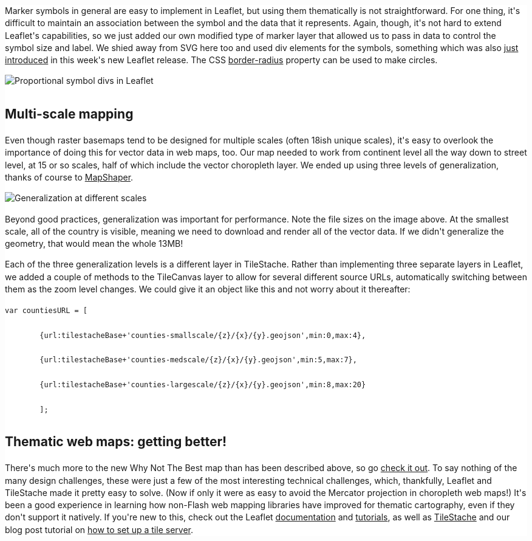 <p>Marker symbols in general are easy to implement in Leaflet, but using them thematically is not straightforward. For one thing, it's difficult to maintain an association between the symbol and the data that it represents. Again, though, it's not hard to extend Leaflet's capabilities, so we just added our own modified type of marker layer that allowed us to pass in data to control the symbol size and label. We shied away from SVG here too and used div elements for the symbols, something which was also <a target="_blank" href="http://leaflet.cloudmade.com/reference.html#divicon">just introduced</a> in this week's new Leaflet release. The CSS <a href="http://www.css3.info/preview/rounded-border/" target="_blank">border-radius</a> property can be used to make circles.</p>
<p><img src="http://www.axismaps.com/blog/wp-content/uploads/2012/07/div_marker.png" alt="Proportional symbol divs in Leaflet" title="Proportional symbol divs in Leaflet" width="639" height="236" class="alignnone size-full wp-image-1289" /></p>
<h2>Multi-scale mapping</h2>
<p>Even though raster basemaps tend to be designed for multiple scales (often 18ish unique scales), it's easy to overlook the importance of doing this for vector data in web maps, too. Our map needed to work from continent level all the way down to street level, at 15 or so scales, half of which include the vector choropleth layer. We ended up using three levels of generalization, thanks of course to <a href="http://mapshaper.org" target="_blank">MapShaper</a>.</p>
<p><img src="http://www.axismaps.com/blog/wp-content/uploads/2012/07/multiscale.png" alt="Generalization at different scales" title="Generalization at different scales" width="354" height="600" class="alignnone size-full wp-image-1291" /></p>
<p>Beyond good practices, generalization was important for performance. Note the file sizes on the image above. At the smallest scale, all of the country is visible, meaning we need to download and render all of the vector data. If we didn't generalize the geometry, that would mean the whole 13MB!</p>
<p>Each of the three generalization levels is a different layer in TileStache. Rather than implementing three separate layers in Leaflet, we added a couple of methods to the TileCanvas layer to allow for several different source URLs, automatically switching between them as the zoom level changes. We could give it an object like this and not worry about it thereafter:</p>
<p><code>var countiesURL = [<br />
		{url:tilestacheBase+'counties-smallscale/{z}/{x}/{y}.geojson',min:0,max:4},<br />
		{url:tilestacheBase+'counties-medscale/{z}/{x}/{y}.geojson',min:5,max:7},<br />
		{url:tilestacheBase+'counties-largescale/{z}/{x}/{y}.geojson',min:8,max:20}<br />
		];</code></p>
<h2>Thematic web maps: getting better!</h2>
<p>There's much more to the new Why Not The Best map than has been described above, so go <a target="_blank" href="http://whynotthebest.org/maps">check it out</a>. To say nothing of the many design challenges, these were just a few of the most interesting technical challenges, which, thankfully, Leaflet and TileStache made it pretty easy to solve. (Now if only it were as easy to avoid the Mercator projection in choropleth web maps!) It's been a good experience in learning how non-Flash web mapping libraries have improved for thematic cartography, even if they don't support it natively. If you're new to this, check out the Leaflet <a href="http://leaflet.cloudmade.com/reference.html" target="_blank">documentation</a> and <a href="http://leaflet.cloudmade.com/examples.html" target="_blank">tutorials</a>, as well as <a href="http://tilestache.org/" target="_blank">TileStache</a> and our blog post tutorial on <a href="http://www.axismaps.com/blog/2012/01/dont-panic-an-absolute-beginners-guide-to-building-a-map-server/">how to set up a tile server</a>.</p>
